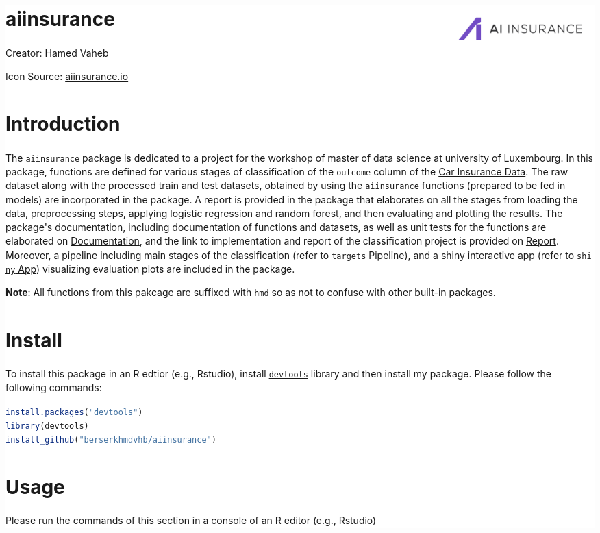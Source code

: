 # aiinsurance  <img src="inst/figures/logo.png" align="right" style="width: 25%;"/>
Creator: Hamed Vaheb

Icon Source: [aiinsurance.io](https://aiinsurance.io/)

# Introduction

The `aiinsurance` package is dedicated to a project for the workshop of master of data science at university of Luxembourg.
In this package, functions are defined for various stages of classification of the `outcome` column of the [Car Insurance Data](https://www.kaggle.com/datasets/sagnik1511/car-insurance-data).
The raw dataset along with the processed train and test datasets, obtained by using the `aiinsurance` functions (prepared to be fed in models) are incorporated in the package.
A report is provided in the package that elaborates on all the stages from loading the data, preprocessing steps, applying logistic regression and random forest, and then evaluating and plotting the results.
The package's documentation, including documentation of functions and datasets, as well as unit tests for the functions are elaborated on [Documentation](#Documentation), and the link to implementation and report of the classification project is provided on [Report](#Report).
Moreover, a pipeline including main stages of the classification (refer to [`targets` Pipeline](#targets-Pipeline)), and a shiny interactive app (refer to [`shiny` App](#shiny-App)) visualizing evaluation plots are included in the package.

**Note**: All functions from this pakcage are suffixed with `hmd` so as not to confuse with other built-in packages.

# Install

To install this package in an R edtior (e.g., Rstudio), install [`devtools`](https://www.r-project.org/nosvn/pandoc/devtools.html) library and then install my package. Please follow the following commands:

```r
install.packages("devtools")
library(devtools)
install_github("berserkhmdvhb/aiinsurance")
```



# Usage

Please run the commands of this section in a console of an R editor (e.g., Rstudio)
